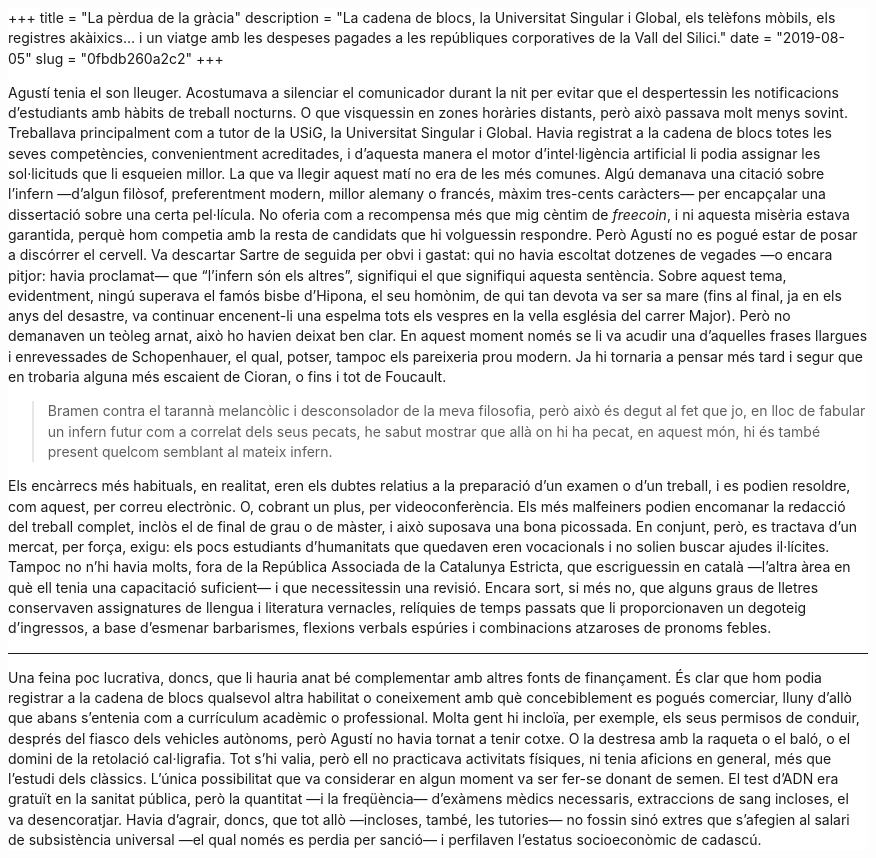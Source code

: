 +++
title = "La pèrdua de la gràcia"
description = "La cadena de blocs, la Universitat Singular i Global, els telèfons mòbils, els registres akàixics… i un viatge amb les despeses pagades a les repúbliques corporatives de la Vall del Silici."
date = "2019-08-05"
slug = "0fbdb260a2c2"
+++

Agustí tenia el son lleuger. Acostumava a silenciar el comunicador durant la nit per evitar que el despertessin les notificacions d’estudiants amb hàbits de treball nocturns. O que visquessin en zones horàries distants, però això passava molt menys sovint. Treballava principalment com a tutor de la USiG, la Universitat Singular i Global. Havia registrat a la cadena de blocs totes les seves competències, convenientment acreditades, i d’aquesta manera el motor d’intel·ligència artificial li podia assignar les sol·licituds que li esqueien millor. La que va llegir aquest matí no era de les més comunes. Algú demanava una citació sobre l’infern —d’algun filòsof, preferentment modern, millor alemany o francés, màxim tres-cents caràcters— per encapçalar una dissertació sobre una certa pel·lícula. No oferia com a recompensa més que mig cèntim de *freecoin*, i ni aquesta misèria estava garantida, perquè hom competia amb la resta de candidats que hi volguessin respondre. Però Agustí no es pogué estar de posar a discórrer el cervell. Va descartar Sartre de seguida per obvi i gastat: qui no havia escoltat dotzenes de vegades —o encara pitjor: havia proclamat— que “l’infern són els altres”, signifiqui el que signifiqui aquesta sentència. Sobre aquest tema, evidentment, ningú superava el famós bisbe d’Hipona, el seu homònim, de qui tan devota va ser sa mare (fins al final, ja en els anys del desastre, va continuar encenent-li una espelma tots els vespres en la vella església del carrer Major). Però no demanaven un teòleg arnat, això ho havien deixat ben clar. En aquest moment només se li va acudir una d’aquelles frases llargues i enrevessades de Schopenhauer, el qual, potser, tampoc els pareixeria prou modern. Ja hi tornaria a pensar més tard i segur que en trobaria alguna més escaient de Cioran, o fins i tot de Foucault.

> Bramen contra el tarannà melancòlic i desconsolador de la meva filosofia, però això és degut al fet que jo, en lloc de fabular un infern futur com a correlat dels seus pecats, he sabut mostrar que allà on hi ha pecat, en aquest món, hi és també present quelcom semblant al mateix infern.

Els encàrrecs més habituals, en realitat, eren els dubtes relatius a la preparació d’un examen o d’un treball, i es podien resoldre, com aquest, per correu electrònic. O, cobrant un plus, per videoconferència. Els més malfeiners podien encomanar la redacció del treball complet, inclòs el de final de grau o de màster, i això suposava una bona picossada. En conjunt, però, es tractava d’un mercat, per força, exigu: els pocs estudiants d’humanitats que quedaven eren vocacionals i no solien buscar ajudes il·lícites. Tampoc no n’hi havia molts, fora de la República Associada de la Catalunya Estricta, que escriguessin en català —l’altra àrea en què ell tenia una capacitació suficient— i que necessitessin una revisió. Encara sort, si més no, que alguns graus de lletres conservaven assignatures de llengua i literatura vernacles, relíquies de temps passats que li proporcionaven un degoteig d’ingressos, a base d’esmenar barbarismes, flexions verbals espúries i combinacions atzaroses de pronoms febles.

---- 

Una feina poc lucrativa, doncs, que li hauria anat bé complementar amb altres fonts de finançament. És clar que hom podia registrar a la cadena de blocs qualsevol altra habilitat o coneixement amb què concebiblement es pogués comerciar, lluny d’allò que abans s’entenia com a currículum acadèmic o professional. Molta gent hi incloïa, per exemple, els seus permisos de conduir, després del fiasco dels vehicles autònoms, però Agustí no havia tornat a tenir cotxe. O la destresa amb la raqueta o el baló, o el domini de la retolació cal·ligrafia. Tot s’hi valia, però ell no practicava activitats físiques, ni tenia aficions en general, més que l’estudi dels clàssics. L’única possibilitat que va considerar en algun moment va ser fer-se donant de semen. El test d’ADN era gratuït en la sanitat pública, però la quantitat —i la freqüència— d’exàmens mèdics necessaris, extraccions de sang incloses, el va desencoratjar. Havia d’agrair, doncs, que tot allò —incloses, també, les tutories— no fossin sinó extres que s’afegien al salari de subsistència universal —el qual només es perdia per sanció— i perfilaven l’estatus socioeconòmic de cadascú.
